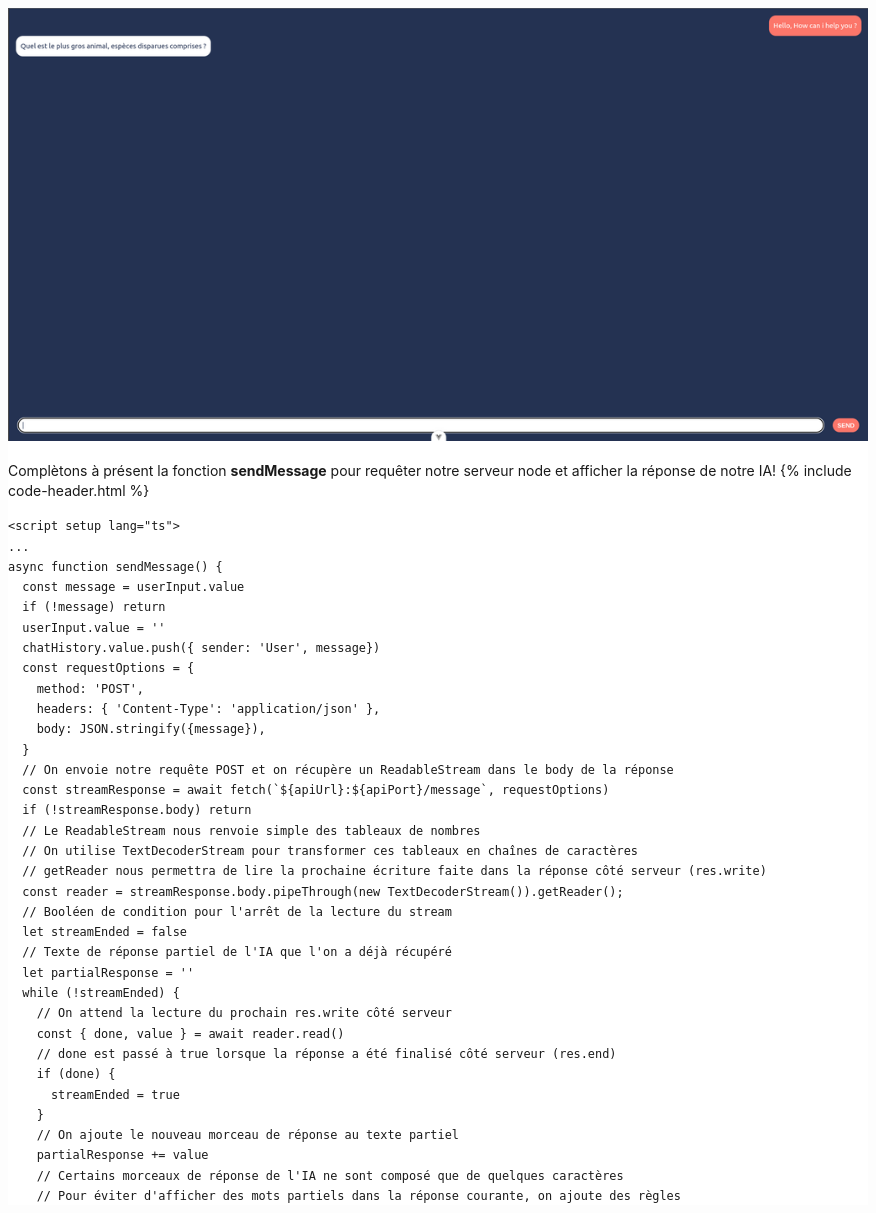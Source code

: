 ![Interface client](/assets/images/chatbot-ollama/interface-client.png)

Complètons à présent la fonction **sendMessage** pour requêter notre serveur node et afficher la réponse de notre IA!
{% include code-header.html %}
```vue
<script setup lang="ts">
...
async function sendMessage() {
  const message = userInput.value
  if (!message) return
  userInput.value = ''
  chatHistory.value.push({ sender: 'User', message})
  const requestOptions = {
    method: 'POST',
    headers: { 'Content-Type': 'application/json' },
    body: JSON.stringify({message}),
  }
  // On envoie notre requête POST et on récupère un ReadableStream dans le body de la réponse
  const streamResponse = await fetch(`${apiUrl}:${apiPort}/message`, requestOptions)
  if (!streamResponse.body) return
  // Le ReadableStream nous renvoie simple des tableaux de nombres
  // On utilise TextDecoderStream pour transformer ces tableaux en chaînes de caractères
  // getReader nous permettra de lire la prochaine écriture faite dans la réponse côté serveur (res.write)
  const reader = streamResponse.body.pipeThrough(new TextDecoderStream()).getReader();
  // Booléen de condition pour l'arrêt de la lecture du stream
  let streamEnded = false
  // Texte de réponse partiel de l'IA que l'on a déjà récupéré
  let partialResponse = ''
  while (!streamEnded) {
    // On attend la lecture du prochain res.write côté serveur
    const { done, value } = await reader.read()
    // done est passé à true lorsque la réponse a été finalisé côté serveur (res.end)
    if (done) {
      streamEnded = true
    }
    // On ajoute le nouveau morceau de réponse au texte partiel
    partialResponse += value
    // Certains morceaux de réponse de l'IA ne sont composé que de quelques caractères
    // Pour éviter d'afficher des mots partiels dans la réponse courante, on ajoute des règles
```